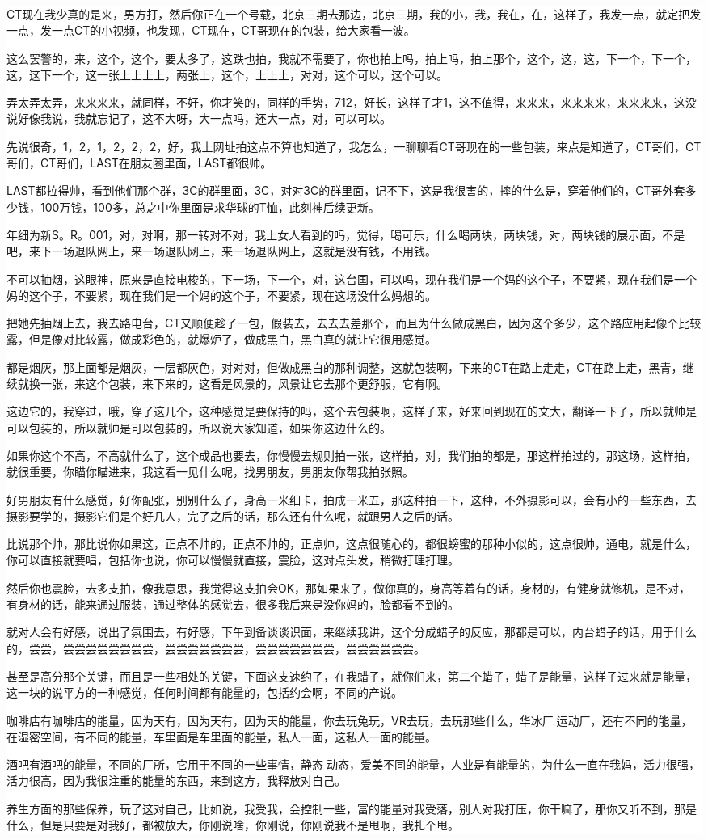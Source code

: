 CT现在我少真的是来，男方打，然后你正在一个号载，北京三期去那边，北京三期，我的小，我，我在，在，这样子，我发一点，就定把发一点，发一点CT的小视频，也发现，CT现在，CT哥现在的包装，给大家看一波。

这么罢警的，来，这个，这个，要太多了，这跌也拍，我就不需要了，你也拍上吗，拍上吗，拍上那个，这个，这，这，下一个，下一个，这，这下一个，这一张上上上上，两张上，这个，上上上，对对，这个可以，这个可以。

弄太弄太弄，来来来来，就同样，不好，你才笑的，同样的手势，712，好长，这样子才1，这不值得，来来来，来来来来，来来来来，这没说好像我说，我就忘记了，这不大呀，大一点吗，还大一点，对，可以可以。

先说很奇，1，2，1，2，2，2，好，我上网址拍这点不算也知道了，我怎么，一聊聊看CT哥现在的一些包装，来点是知道了，CT哥们，CT哥们，CT哥们，LAST在朋友圈里面，LAST都很帅。

LAST都拉得帅，看到他们那个群，3C的群里面，3C，对对3C的群里面，记不下，这是我很害的，摔的什么是，穿着他们的，CT哥外套多少钱，100万钱，100多，总之中你里面是求华球的T恤，此刻神后续更新。

年细为新S。R。001，对，对啊，那一转对不对，我上女人看到的吗，觉得，喝可乐，什么喝两块，两块钱，对，两块钱的展示面，不是吧，来下一场退队网上，来一场退队网上，来一场退队网上，这就是没有钱，不用钱。

不可以抽烟，这眼神，原来是直接电梭的，下一场，下一个，对，这台国，可以吗，现在我们是一个妈的这个子，不要紧，现在我们是一个妈的这个子，不要紧，现在我们是一个妈的这个子，不要紧，现在这场没什么妈想的。

把她先抽烟上去，我去路电台，CT又顺便趁了一包，假装去，去去去差那个，而且为什么做成黑白，因为这个多少，这个路应用起像个比较露，但是像对比较露，做成彩色的，就爆炉了，做成黑白，黑白真的就让它很用感觉。

都是烟灰，那上面都是烟灰，一层都灰色，对对对，但做成黑白的那种调整，这就包装啊，下来的CT在路上走走，CT在路上走，黑青，继续就换一张，来这个包装，来下来的，这看是风景的，风景让它去那个更舒服，它有啊。

这边它的，我穿过，哦，穿了这几个，这种感觉是要保持的吗，这个去包装啊，这样子来，好来回到现在的文大，翻译一下子，所以就帅是可以包装的，所以就帅是可以包装的，所以说大家知道，如果你这边什么的。

如果你这个不高，不高就什么了，这个成品也要去，你慢慢去规则拍一张，这样拍，对，我们拍的都是，那这样拍过的，那这场，这样拍，就很重要，你瞄你瞄进来，我这看一见什么呢，找男朋友，男朋友你帮我拍张照。

好男朋友有什么感觉，好你配张，别别什么了，身高一米细卡，拍成一米五，那这种拍一下，这种，不外摄影可以，会有小的一些东西，去摄影要学的，摄影它们是个好几人，完了之后的话，那么还有什么呢，就跟男人之后的话。

比说那个帅，那比说你如果这，正点不帅的，正点不帅的，正点帅，这点很随心的，都很螃蜜的那种小似的，这点很帅，通电，就是什么，你可以直接就要唱，包括你也说，你可以慢慢就直接，震脸，这对点头发，稍微打理打理。

然后你也震脸，去多支拍，像我意思，我觉得这支拍会OK，那如果来了，做你真的，身高等着有的话，身材的，有健身就修机，是不对，有身材的话，能来通过服装，通过整体的感觉去，很多我后来是没你妈的，脸都看不到的。

就对人会有好感，说出了氛围去，有好感，下午到备谈谈识面，来继续我讲，这个分成蜡子的反应，那都是可以，内台蜡子的话，用于什么的，尝尝，尝尝尝尝尝尝尝尝，尝尝尝尝尝尝尝，尝尝尝尝尝尝尝，尝尝尝尝尝尝。

甚至是高分那个关键，而且是一些相处的关键，下面这支速约了，在我蜡子，就你们来，第二个蜡子，蜡子是能量，这样子过来就是能量，这一块的说平方的一种感觉，任何时间都有能量的，包括约会啊，不同的产说。

咖啡店有咖啡店的能量，因为天有，因为天有，因为天的能量，你去玩兔玩，VR去玩，去玩那些什么，华冰厂 运动厂，还有不同的能量，在湿密空间，有不同的能量，车里面是车里面的能量，私人一面，这私人一面的能量。

酒吧有酒吧的能量，不同的厂所，它用于不同的一些事情，静态 动态，爱美不同的能量，人业是有能量的，为什么一直在我妈，活力很强，活力很高，因为我很注重的能量的东西，来到这方，我释放对自己。

养生方面的那些保养，玩了这对自己，比如说，我受我，会控制一些，富的能量对我受落，别人对我打压，你干嘛了，那你又听不到，那是什么，但是只要是对我好，都被放大，你刚说啥，你刚说，你刚说我不是甩啊，我扎个甩。

